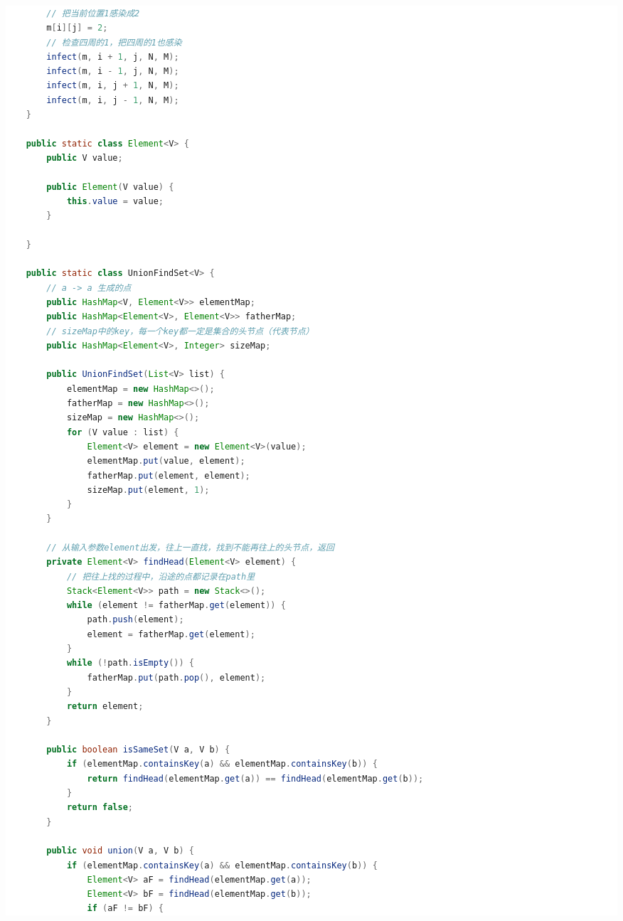 ```Java
		// 把当前位置1感染成2
		m[i][j] = 2;
		// 检查四周的1，把四周的1也感染
		infect(m, i + 1, j, N, M);
		infect(m, i - 1, j, N, M);
		infect(m, i, j + 1, N, M);
		infect(m, i, j - 1, N, M);
	}

	public static class Element<V> {
		public V value;

		public Element(V value) {
			this.value = value;
		}

	}

	public static class UnionFindSet<V> {
		// a -> a 生成的点
		public HashMap<V, Element<V>> elementMap;
		public HashMap<Element<V>, Element<V>> fatherMap;
		// sizeMap中的key，每一个key都一定是集合的头节点（代表节点）
		public HashMap<Element<V>, Integer> sizeMap;

		public UnionFindSet(List<V> list) {
			elementMap = new HashMap<>();
			fatherMap = new HashMap<>();
			sizeMap = new HashMap<>();
			for (V value : list) {
				Element<V> element = new Element<V>(value);
				elementMap.put(value, element);
				fatherMap.put(element, element);
				sizeMap.put(element, 1);
			}
		}

		// 从输入参数element出发，往上一直找，找到不能再往上的头节点，返回
		private Element<V> findHead(Element<V> element) {
			// 把往上找的过程中，沿途的点都记录在path里
			Stack<Element<V>> path = new Stack<>();
			while (element != fatherMap.get(element)) {
				path.push(element);
				element = fatherMap.get(element);
			}
			while (!path.isEmpty()) {
				fatherMap.put(path.pop(), element);
			}
			return element;
		}

		public boolean isSameSet(V a, V b) {
			if (elementMap.containsKey(a) && elementMap.containsKey(b)) {
				return findHead(elementMap.get(a)) == findHead(elementMap.get(b));
			}
			return false;
		}

		public void union(V a, V b) {
			if (elementMap.containsKey(a) && elementMap.containsKey(b)) {
				Element<V> aF = findHead(elementMap.get(a));
				Element<V> bF = findHead(elementMap.get(b));
				if (aF != bF) {
```